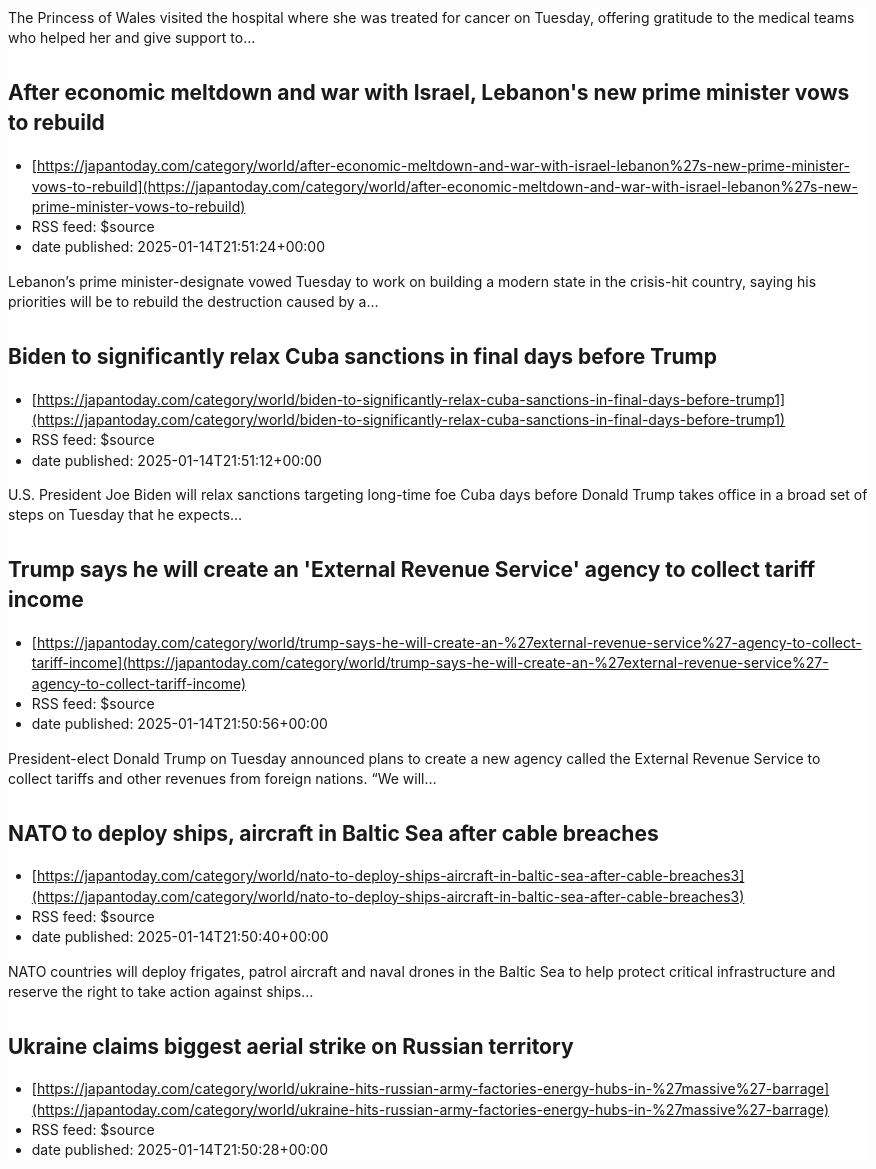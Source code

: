 The Princess of Wales visited the hospital where she was treated for cancer on Tuesday, offering gratitude to the medical teams who helped her and give support to…

## After economic meltdown and war with Israel, Lebanon's new prime minister vows to rebuild
 - [https://japantoday.com/category/world/after-economic-meltdown-and-war-with-israel-lebanon%27s-new-prime-minister-vows-to-rebuild](https://japantoday.com/category/world/after-economic-meltdown-and-war-with-israel-lebanon%27s-new-prime-minister-vows-to-rebuild)
 - RSS feed: $source
 - date published: 2025-01-14T21:51:24+00:00

Lebanon’s prime minister-designate vowed Tuesday to work on building a modern state in the crisis-hit country, saying his priorities will be to rebuild the destruction caused by a…

## Biden to significantly relax Cuba sanctions in final days before Trump
 - [https://japantoday.com/category/world/biden-to-significantly-relax-cuba-sanctions-in-final-days-before-trump1](https://japantoday.com/category/world/biden-to-significantly-relax-cuba-sanctions-in-final-days-before-trump1)
 - RSS feed: $source
 - date published: 2025-01-14T21:51:12+00:00

U.S. President Joe Biden will relax sanctions targeting long-time foe Cuba days before Donald Trump takes office in a broad set of steps on Tuesday that he expects…

## Trump says he will create an 'External Revenue Service' agency to collect tariff income
 - [https://japantoday.com/category/world/trump-says-he-will-create-an-%27external-revenue-service%27-agency-to-collect-tariff-income](https://japantoday.com/category/world/trump-says-he-will-create-an-%27external-revenue-service%27-agency-to-collect-tariff-income)
 - RSS feed: $source
 - date published: 2025-01-14T21:50:56+00:00

President-elect Donald Trump on Tuesday announced plans to create a new agency called the External Revenue Service to collect tariffs and other revenues from foreign nations. 
“We will…

## NATO to deploy ships, aircraft in Baltic Sea after cable breaches
 - [https://japantoday.com/category/world/nato-to-deploy-ships-aircraft-in-baltic-sea-after-cable-breaches3](https://japantoday.com/category/world/nato-to-deploy-ships-aircraft-in-baltic-sea-after-cable-breaches3)
 - RSS feed: $source
 - date published: 2025-01-14T21:50:40+00:00

NATO countries will deploy frigates, patrol aircraft and naval drones in the Baltic Sea to help protect critical infrastructure and reserve the right to take action against ships…

## Ukraine claims biggest aerial strike on Russian territory
 - [https://japantoday.com/category/world/ukraine-hits-russian-army-factories-energy-hubs-in-%27massive%27-barrage](https://japantoday.com/category/world/ukraine-hits-russian-army-factories-energy-hubs-in-%27massive%27-barrage)
 - RSS feed: $source
 - date published: 2025-01-14T21:50:28+00:00

